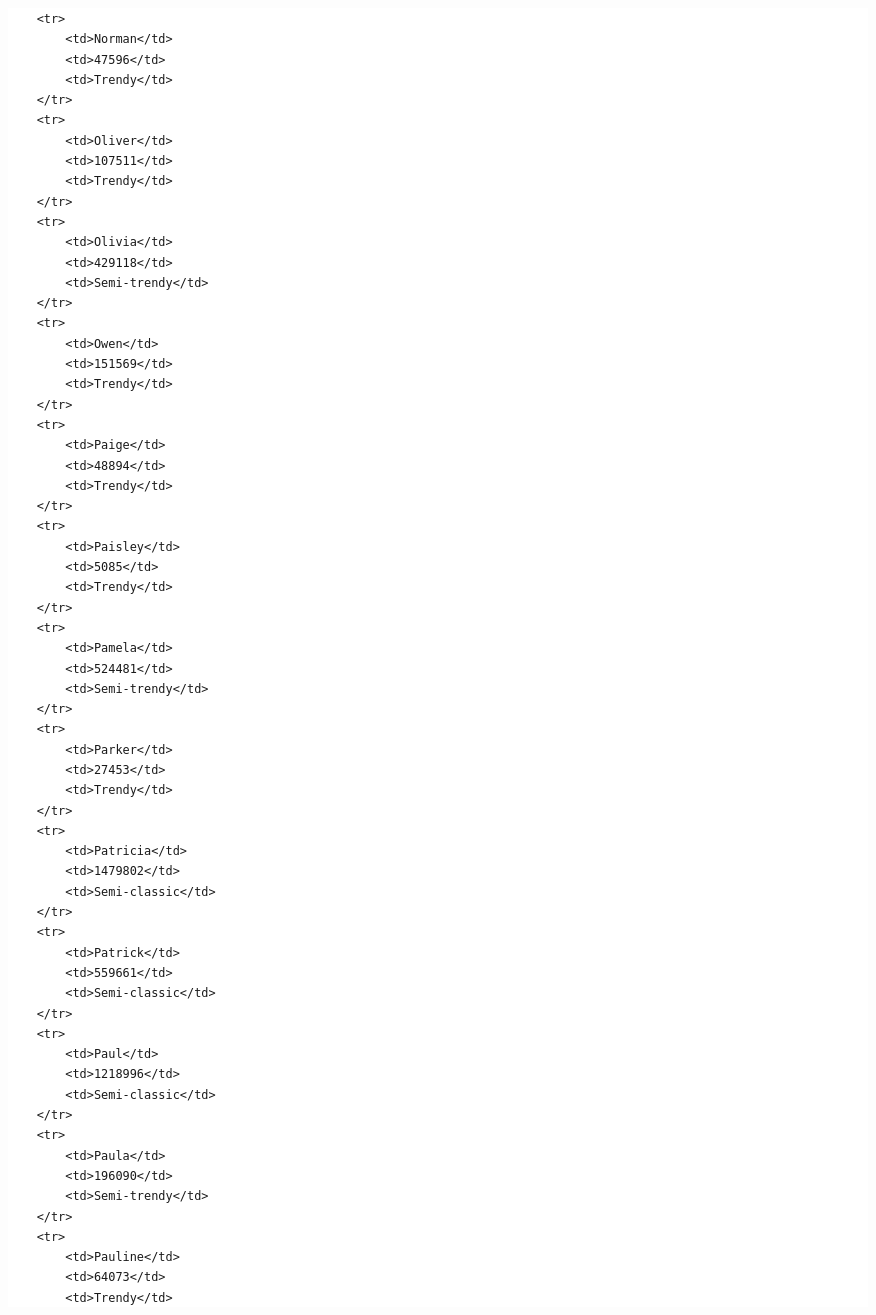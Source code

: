         <tr>
            <td>Norman</td>
            <td>47596</td>
            <td>Trendy</td>
        </tr>
        <tr>
            <td>Oliver</td>
            <td>107511</td>
            <td>Trendy</td>
        </tr>
        <tr>
            <td>Olivia</td>
            <td>429118</td>
            <td>Semi-trendy</td>
        </tr>
        <tr>
            <td>Owen</td>
            <td>151569</td>
            <td>Trendy</td>
        </tr>
        <tr>
            <td>Paige</td>
            <td>48894</td>
            <td>Trendy</td>
        </tr>
        <tr>
            <td>Paisley</td>
            <td>5085</td>
            <td>Trendy</td>
        </tr>
        <tr>
            <td>Pamela</td>
            <td>524481</td>
            <td>Semi-trendy</td>
        </tr>
        <tr>
            <td>Parker</td>
            <td>27453</td>
            <td>Trendy</td>
        </tr>
        <tr>
            <td>Patricia</td>
            <td>1479802</td>
            <td>Semi-classic</td>
        </tr>
        <tr>
            <td>Patrick</td>
            <td>559661</td>
            <td>Semi-classic</td>
        </tr>
        <tr>
            <td>Paul</td>
            <td>1218996</td>
            <td>Semi-classic</td>
        </tr>
        <tr>
            <td>Paula</td>
            <td>196090</td>
            <td>Semi-trendy</td>
        </tr>
        <tr>
            <td>Pauline</td>
            <td>64073</td>
            <td>Trendy</td>